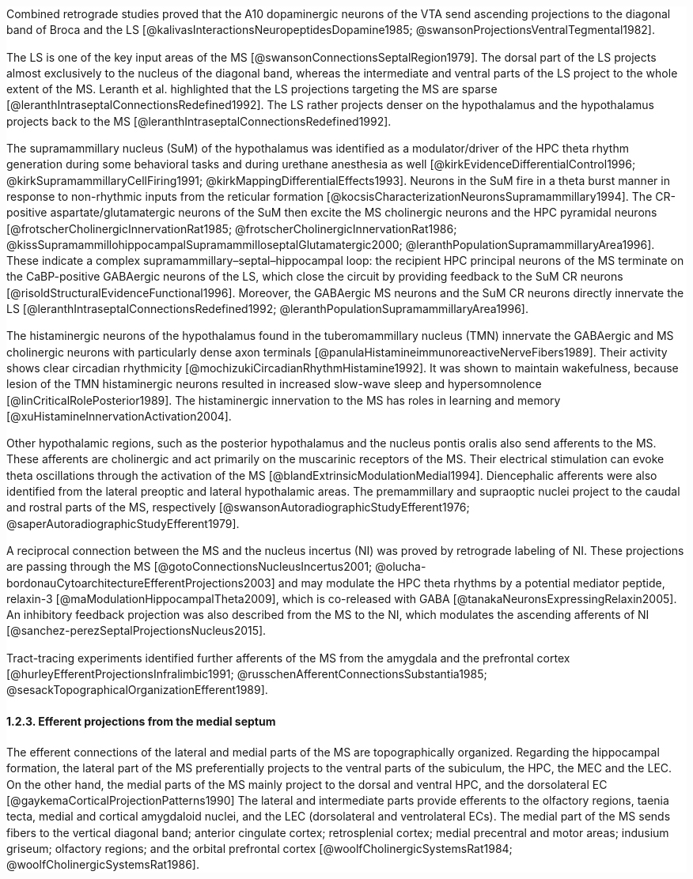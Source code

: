 Combined retrograde studies proved that the A10 dopaminergic neurons of the VTA send ascending projections to the diagonal band of Broca and the LS [@kalivasInteractionsNeuropeptidesDopamine1985; @swansonProjectionsVentralTegmental1982].

The LS is one of the key input areas of the MS [@swansonConnectionsSeptalRegion1979]. The dorsal part of the LS projects almost exclusively to the nucleus of the diagonal band, whereas the intermediate and ventral parts of the LS project to the whole extent of the MS. Leranth et al. highlighted that the LS projections targeting the MS are sparse [@leranthIntraseptalConnectionsRedefined1992]. The LS rather projects denser on the hypothalamus and the hypothalamus projects back to the MS [@leranthIntraseptalConnectionsRedefined1992].

The supramammillary nucleus (SuM) of the hypothalamus was identified as a modulator/driver of the HPC theta rhythm generation during some behavioral tasks and during urethane anesthesia as well [@kirkEvidenceDifferentialControl1996; @kirkSupramammillaryCellFiring1991; @kirkMappingDifferentialEffects1993]. Neurons in the SuM fire in a theta burst manner in response to non-rhythmic inputs from the reticular formation [@kocsisCharacterizationNeuronsSupramammillary1994]. The CR-positive aspartate/glutamatergic neurons of the SuM then excite the MS cholinergic neurons and the HPC pyramidal neurons [@frotscherCholinergicInnervationRat1985; @frotscherCholinergicInnervationRat1986; @kissSupramammillohippocampalSupramammilloseptalGlutamatergic2000; @leranthPopulationSupramammillaryArea1996]. These indicate a complex supramammillary–septal–hippocampal loop: the recipient HPC principal neurons of the MS terminate on the CaBP-positive GABAergic neurons of the LS, which close the circuit by providing feedback to the SuM CR neurons [@risoldStructuralEvidenceFunctional1996]. Moreover, the GABAergic MS neurons and the SuM CR neurons directly innervate the LS [@leranthIntraseptalConnectionsRedefined1992; @leranthPopulationSupramammillaryArea1996].

The histaminergic neurons of the hypothalamus found in the tuberomammillary nucleus (TMN) innervate the GABAergic and MS cholinergic neurons with particularly dense axon terminals [@panulaHistamineimmunoreactiveNerveFibers1989]. Their activity shows clear circadian rhythmicity [@mochizukiCircadianRhythmHistamine1992]. It was shown to maintain wakefulness, because lesion of the TMN histaminergic neurons resulted in increased slow-wave sleep and hypersomnolence [@linCriticalRolePosterior1989]. The histaminergic innervation to the MS has roles in learning and memory [@xuHistamineInnervationActivation2004].

Other hypothalamic regions, such as the posterior hypothalamus and the nucleus pontis oralis also send afferents to the MS. These afferents are cholinergic and act primarily on the muscarinic receptors of the MS. Their electrical stimulation can evoke theta oscillations through the activation of the MS [@blandExtrinsicModulationMedial1994]. Diencephalic afferents were also identified from the lateral preoptic and lateral hypothalamic areas. The premammillary and supraoptic nuclei project to the caudal and rostral parts of the MS, respectively [@swansonAutoradiographicStudyEfferent1976; @saperAutoradiographicStudyEfferent1979].

A reciprocal connection between the MS and the nucleus incertus (NI) was proved by retrograde labeling of NI. These projections are passing through the MS [@gotoConnectionsNucleusIncertus2001; @olucha-bordonauCytoarchitectureEfferentProjections2003] and may modulate the HPC theta rhythms by a potential mediator peptide, relaxin-3 [@maModulationHippocampalTheta2009], which is co-released with GABA [@tanakaNeuronsExpressingRelaxin2005]. An inhibitory feedback projection was also described from the MS to the NI, which modulates the ascending afferents of NI [@sanchez-perezSeptalProjectionsNucleus2015].

Tract-tracing experiments identified further afferents of the MS from the amygdala and the prefrontal cortex [@hurleyEfferentProjectionsInfralimbic1991; @russchenAfferentConnectionsSubstantia1985; @sesackTopographicalOrganizationEfferent1989].

#### 1.2.3. Efferent projections from the medial septum
The efferent connections of the lateral and medial parts of the MS are topographically organized. Regarding the hippocampal formation, the lateral part of the MS preferentially projects to the ventral parts of the subiculum, the HPC, the MEC and the LEC. On the other hand, the medial parts of the MS mainly project to the dorsal and ventral HPC, and the dorsolateral EC [@gaykemaCorticalProjectionPatterns1990] The lateral and intermediate parts provide efferents to the olfactory regions, taenia tecta, medial and cortical amygdaloid nuclei, and the LEC (dorsolateral and ventrolateral ECs). The medial part of the MS sends fibers to the vertical diagonal band; anterior cingulate cortex; retrosplenial cortex; medial precentral and motor areas; indusium griseum; olfactory regions; and the orbital prefrontal cortex [@woolfCholinergicSystemsRat1984; @woolfCholinergicSystemsRat1986].
